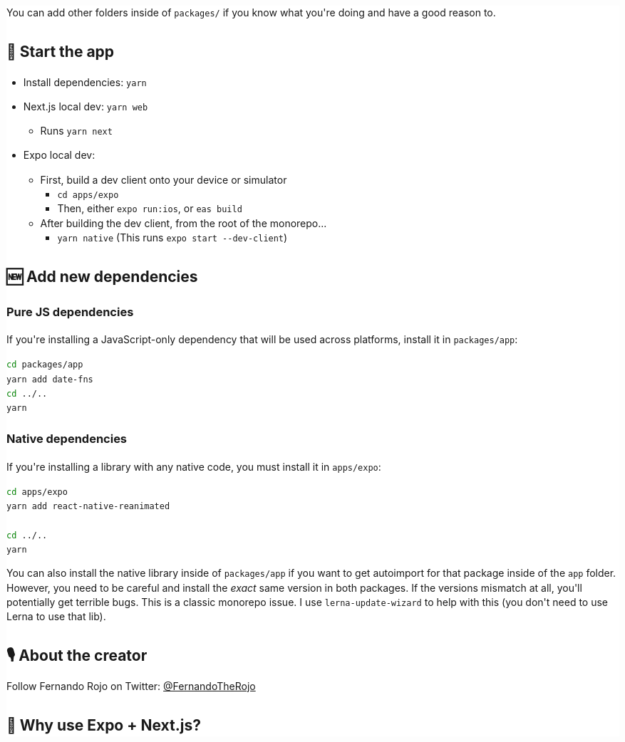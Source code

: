 You can add other folders inside of `packages/` if you know what you're doing and have a good reason to.

## 🏁 Start the app

- Install dependencies: `yarn`

- Next.js local dev: `yarn web`
  - Runs `yarn next`
- Expo local dev:
  - First, build a dev client onto your device or simulator
    - `cd apps/expo`
    - Then, either `expo run:ios`, or `eas build`
  - After building the dev client, from the root of the monorepo...
    - `yarn native` (This runs `expo start --dev-client`)

## 🆕 Add new dependencies

### Pure JS dependencies

If you're installing a JavaScript-only dependency that will be used across platforms, install it in `packages/app`:

```sh
cd packages/app
yarn add date-fns
cd ../..
yarn
```

### Native dependencies

If you're installing a library with any native code, you must install it in `apps/expo`:

```sh
cd apps/expo
yarn add react-native-reanimated

cd ../..
yarn
```

You can also install the native library inside of `packages/app` if you want to get autoimport for that package inside of the `app` folder. However, you need to be careful and install the _exact_ same version in both packages. If the versions mismatch at all, you'll potentially get terrible bugs. This is a classic monorepo issue. I use `lerna-update-wizard` to help with this (you don't need to use Lerna to use that lib).

## 🎙 About the creator

Follow Fernando Rojo on Twitter: [@FernandoTheRojo](https://twitter.com/fernandotherojo)

## 🧐 Why use Expo + Next.js?
